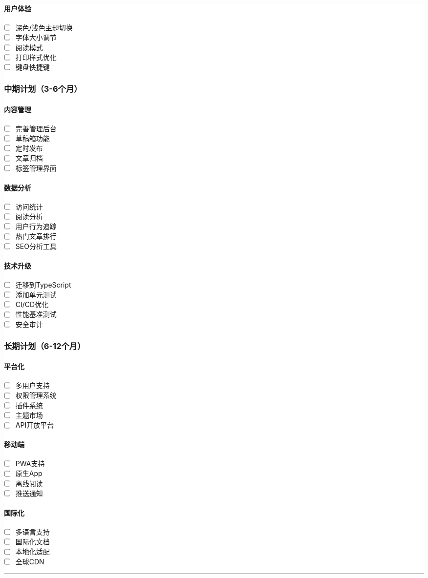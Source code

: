 #### 用户体验
- [ ] 深色/浅色主题切换
- [ ] 字体大小调节
- [ ] 阅读模式
- [ ] 打印样式优化
- [ ] 键盘快捷键

### 中期计划（3-6个月）

#### 内容管理
- [ ] 完善管理后台
- [ ] 草稿箱功能
- [ ] 定时发布
- [ ] 文章归档
- [ ] 标签管理界面

#### 数据分析
- [ ] 访问统计
- [ ] 阅读分析
- [ ] 用户行为追踪
- [ ] 热门文章排行
- [ ] SEO分析工具

#### 技术升级
- [ ] 迁移到TypeScript
- [ ] 添加单元测试
- [ ] CI/CD优化
- [ ] 性能基准测试
- [ ] 安全审计

### 长期计划（6-12个月）

#### 平台化
- [ ] 多用户支持
- [ ] 权限管理系统
- [ ] 插件系统
- [ ] 主题市场
- [ ] API开放平台

#### 移动端
- [ ] PWA支持
- [ ] 原生App
- [ ] 离线阅读
- [ ] 推送通知

#### 国际化
- [ ] 多语言支持
- [ ] 国际化文档
- [ ] 本地化适配
- [ ] 全球CDN

---